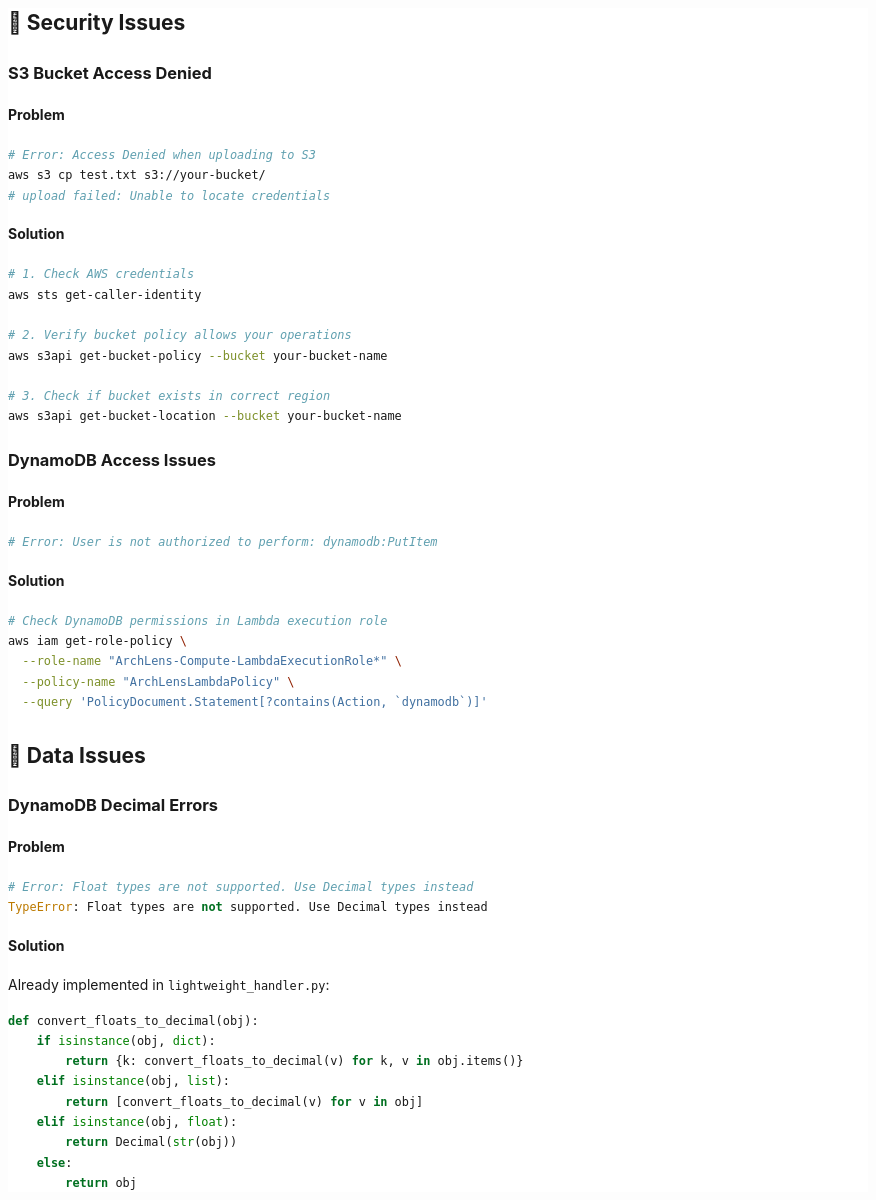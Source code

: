 ## 🔐 Security Issues

### S3 Bucket Access Denied

#### Problem
```bash
# Error: Access Denied when uploading to S3
aws s3 cp test.txt s3://your-bucket/
# upload failed: Unable to locate credentials
```

#### Solution
```bash
# 1. Check AWS credentials
aws sts get-caller-identity

# 2. Verify bucket policy allows your operations
aws s3api get-bucket-policy --bucket your-bucket-name

# 3. Check if bucket exists in correct region
aws s3api get-bucket-location --bucket your-bucket-name
```

### DynamoDB Access Issues

#### Problem
```bash
# Error: User is not authorized to perform: dynamodb:PutItem
```

#### Solution
```bash
# Check DynamoDB permissions in Lambda execution role
aws iam get-role-policy \
  --role-name "ArchLens-Compute-LambdaExecutionRole*" \
  --policy-name "ArchLensLambdaPolicy" \
  --query 'PolicyDocument.Statement[?contains(Action, `dynamodb`)]'
```

## 💾 Data Issues

### DynamoDB Decimal Errors

#### Problem
```python
# Error: Float types are not supported. Use Decimal types instead
TypeError: Float types are not supported. Use Decimal types instead
```

#### Solution
Already implemented in `lightweight_handler.py`:
```python
def convert_floats_to_decimal(obj):
    if isinstance(obj, dict):
        return {k: convert_floats_to_decimal(v) for k, v in obj.items()}
    elif isinstance(obj, list):
        return [convert_floats_to_decimal(v) for v in obj]
    elif isinstance(obj, float):
        return Decimal(str(obj))
    else:
        return obj
```
